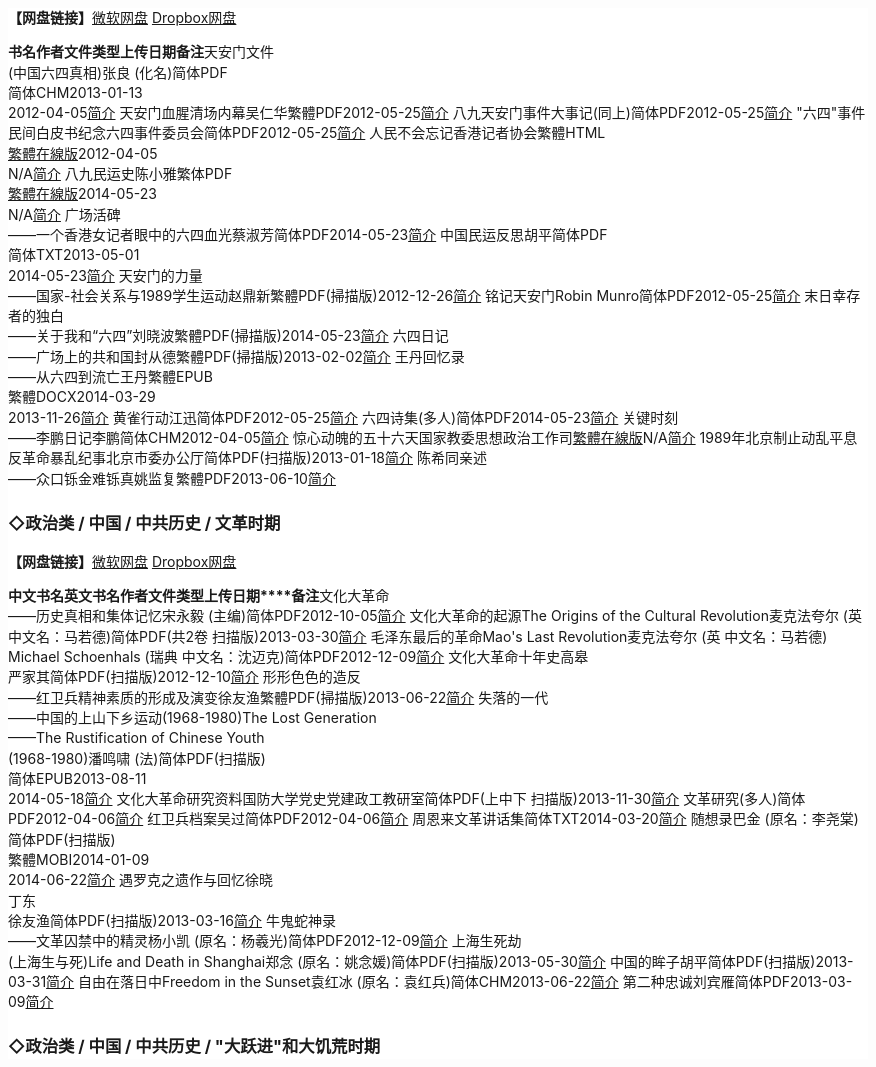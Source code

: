   
 **【网盘链接】**[微软网盘](https://onedrive.live.com/redir?resid=F5B0090663FEEADA!883) [Dropbox网盘](https://www.dropbox.com/sh/y9xpd1s1zilrorc/K0lrbRO0qo/%E6%94%BF%E6%B2%BB/%E4%B8%AD%E5%9B%BD/%E4%B8%AD%E5%85%B1%E5%8E%86%E5%8F%B2/%E5%85%AD%E5%9B%9B%E4%BA%8B%E4%BB%B6)  
   
  **书名****作者****文件类型****上传日期****备注**天安门文件  
 (中国六四真相)张良 (化名)简体PDF  
 简体CHM2013-01-13  
 2012-04-05[简介](//goo.gl/Di7EJs) 天安门血腥清场内幕吴仁华繁體PDF2012-05-25[简介](//goo.gl/o1C6Yu) 八九天安门事件大事记(同上)简体PDF2012-05-25[简介](//goo.gl/CwzvaE) "六四"事件民间白皮书纪念六四事件委员会简体PDF2012-05-25[简介](//goo.gl/YIjUqP) 人民不会忘记香港记者协会繁體HTML  
 [繁體在線版](http://1989report.hkja.org.hk/site/portal/site.aspx)2012-04-05  
 N/A[简介](//goo.gl/JRbF6x) 八九民运史陈小雅繁体PDF  
 [繁體在線版](http://www.64memo.com/b5/4.htm)2014-05-23  
 N/A[简介](//goo.gl/ByF9EQ) 广场活碑  
 ——一个香港女记者眼中的六四血光蔡淑芳简体PDF2014-05-23[简介](//goo.gl/gnhdCX) 中国民运反思胡平简体PDF  
 简体TXT2013-05-01  
 2014-05-23[简介](//goo.gl/AChJOl) 天安门的力量  
 ——国家-社会关系与1989学生运动赵鼎新繁體PDF(掃描版)2012-12-26[简介](//goo.gl/WjMqhB) 铭记天安门Robin Munro简体PDF2012-05-25[简介](//goo.gl/1KLrs0) 末日幸存者的独白  
 ——关于我和“六四”刘晓波繁體PDF(掃描版)2014-05-23[简介](//goo.gl/48wdvi) 六四日记  
 ——广场上的共和国封从德繁體PDF(掃描版)2013-02-02[简介](//goo.gl/r28aEW) 王丹回忆录  
 ——从六四到流亡王丹繁體EPUB  
 繁體DOCX2014-03-29  
 2013-11-26[简介](//goo.gl/a4AAaI) 黄雀行动江迅简体PDF2012-05-25[简介](//goo.gl/zFvx8n) 六四诗集(多人)简体PDF2014-05-23[简介](//goo.gl/upYNcr) 关键时刻  
 ——李鹏日记李鹏简体CHM2012-04-05[简介](//goo.gl/9itmPN) 惊心动魄的五十六天国家教委思想政治工作司[繁體在線版](http://www.64memo.com/b5/2.htm)N/A[简介](//goo.gl/kdFvGe) 1989年北京制止动乱平息反革命暴乱纪事北京市委办公厅简体PDF(扫描版)2013-01-18[简介](//goo.gl/yEcC1H) 陈希同亲述  
 ——众口铄金难铄真姚监复繁體PDF2013-06-10[简介](//goo.gl/pAoGRS)   
 ### ◇政治类 / 中国 / 中共历史 / 文革时期

  
 **【网盘链接】**[微软网盘](https://onedrive.live.com/redir?resid=F5B0090663FEEADA!925) [Dropbox网盘](https://www.dropbox.com/sh/y9xpd1s1zilrorc/33fD91f_So/%E6%94%BF%E6%B2%BB/%E4%B8%AD%E5%9B%BD/%E4%B8%AD%E5%85%B1%E5%8E%86%E5%8F%B2/%E6%96%87%E9%9D%A9%E6%97%B6%E6%9C%9F)  
   
  **中文书名****英文书名****作者****文件类型****上传日期****备注**文化大革命  
 ——历史真相和集体记忆宋永毅 (主编)简体PDF2012-10-05[简介](//goo.gl/fzLkYz) 文化大革命的起源The Origins of the Cultural Revolution麦克法夸尔 (英 中文名：马若德)简体PDF(共2卷 扫描版)2013-03-30[简介](//goo.gl/aLQN06) 毛泽东最后的革命Mao's Last Revolution麦克法夸尔 (英 中文名：马若德)  
 Michael Schoenhals (瑞典 中文名：沈迈克)简体PDF2012-12-09[简介](//goo.gl/Ep9BQa) 文化大革命十年史高皋  
 严家其简体PDF(扫描版)2012-12-10[简介](//goo.gl/n252mX) 形形色色的造反  
 ——红卫兵精神素质的形成及演变徐友渔繁體PDF(掃描版)2013-06-22[简介](//goo.gl/191qw9) 失落的一代  
 ——中国的上山下乡运动(1968-1980)The Lost Generation  
 ——The Rustification of Chinese Youth  
 (1968-1980)潘鸣啸 (法)简体PDF(扫描版)  
 简体EPUB2013-08-11  
 2014-05-18[简介](//goo.gl/32nj7B) 文化大革命研究资料国防大学党史党建政工教研室简体PDF(上中下 扫描版)2013-11-30[简介](//goo.gl/aiVtvP) 文革研究(多人)简体PDF2012-04-06[简介](//goo.gl/Zksp1c) 红卫兵档案吴过简体PDF2012-04-06[简介](//goo.gl/SAZldd) 周恩来文革讲话集简体TXT2014-03-20[简介](//goo.gl/UyoK5m) 随想录巴金 (原名：李尧棠)简体PDF(扫描版)  
 繁體MOBI2014-01-09  
 2014-06-22[简介](//goo.gl/xfR9IP) 遇罗克之遗作与回忆徐晓  
 丁东  
 徐友渔简体PDF(扫描版)2013-03-16[简介](//goo.gl/H89QfE) 牛鬼蛇神录  
 ——文革囚禁中的精灵杨小凯 (原名：杨羲光)简体PDF2012-12-09[简介](//goo.gl/bbpfG2) 上海生死劫  
 (上海生与死)Life and Death in Shanghai郑念 (原名：姚念媛)简体PDF(扫描版)2013-05-30[简介](//goo.gl/4MXXFf) 中国的眸子胡平简体PDF(扫描版)2013-03-31[简介](//goo.gl/1UJJFx) 自由在落日中Freedom in the Sunset袁红冰 (原名：袁红兵)简体CHM2013-06-22[简介](//goo.gl/7F7R2o) 第二种忠诚刘宾雁简体PDF2013-03-09[简介](//goo.gl/lloAYP)   
 ### ◇政治类 / 中国 / 中共历史 / "大跃进"和大饥荒时期
